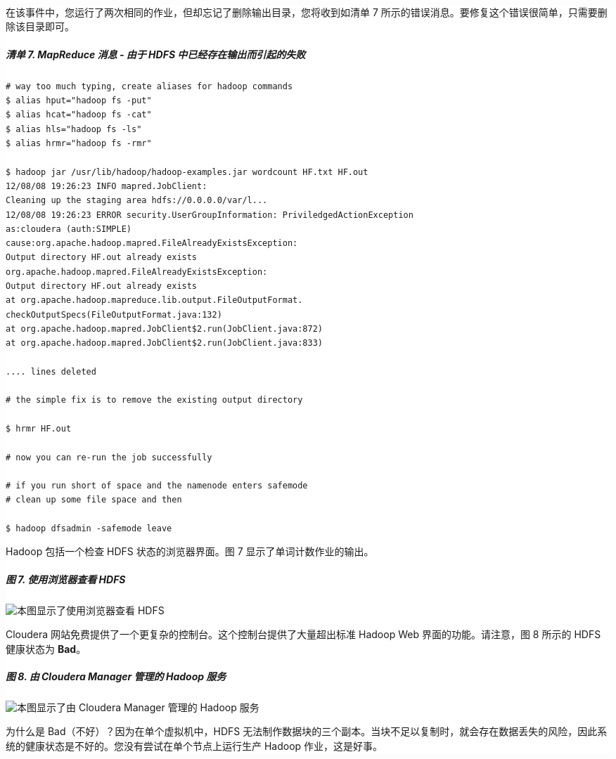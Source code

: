 在该事件中，您运行了两次相同的作业，但却忘记了删除输出目录，您将收到如清单 7 所示的错误消息。要修复这个错误很简单，只需要删除该目录即可。

##### 清单 7\. MapReduce 消息 - 由于 HDFS 中已经存在输出而引起的失败

```
# way too much typing, create aliases for hadoop commands
$ alias hput="hadoop fs -put"
$ alias hcat="hadoop fs -cat"
$ alias hls="hadoop fs -ls"
$ alias hrmr="hadoop fs -rmr"              
                 
$ hadoop jar /usr/lib/hadoop/hadoop-examples.jar wordcount HF.txt HF.out
12/08/08 19:26:23 INFO mapred.JobClient:
Cleaning up the staging area hdfs://0.0.0.0/var/l...
12/08/08 19:26:23 ERROR security.UserGroupInformation: PriviledgedActionException
as:cloudera (auth:SIMPLE)
cause:org.apache.hadoop.mapred.FileAlreadyExistsException:
Output directory HF.out already exists
org.apache.hadoop.mapred.FileAlreadyExistsException:
Output directory HF.out already exists
at org.apache.hadoop.mapreduce.lib.output.FileOutputFormat.
checkOutputSpecs(FileOutputFormat.java:132)
at org.apache.hadoop.mapred.JobClient$2.run(JobClient.java:872)
at org.apache.hadoop.mapred.JobClient$2.run(JobClient.java:833)
                 
.... lines deleted
                 
# the simple fix is to remove the existing output directory
                 
$ hrmr HF.out
                 
# now you can re-run the job successfully
                 
# if you run short of space and the namenode enters safemode
# clean up some file space and then
                 
$ hadoop dfsadmin -safemode leave
```

Hadoop 包括一个检查 HDFS 状态的浏览器界面。图 7 显示了单词计数作业的输出。

##### 图 7\. 使用浏览器查看 HDFS

![本图显示了使用浏览器查看 HDFS](https://www.ibm.com/developerworks/cn/data/library/techarticle/dm-1209hadoopbigdata/nnbrowse.jpg)


Cloudera 网站免费提供了一个更复杂的控制台。这个控制台提供了大量超出标准 Hadoop Web 界面的功能。请注意，图 8 所示的 HDFS 健康状态为 **Bad**。

##### 图 8\. 由 Cloudera Manager 管理的 Hadoop 服务

![本图显示了由 Cloudera Manager 管理的 Hadoop 服务](https://www.ibm.com/developerworks/cn/data/library/techarticle/dm-1209hadoopbigdata/cm.jpg)


为什么是 Bad（不好）？因为在单个虚拟机中，HDFS 无法制作数据块的三个副本。当块不足以复制时，就会存在数据丢失的风险，因此系统的健康状态是不好的。您没有尝试在单个节点上运行生产 Hadoop 作业，这是好事。
